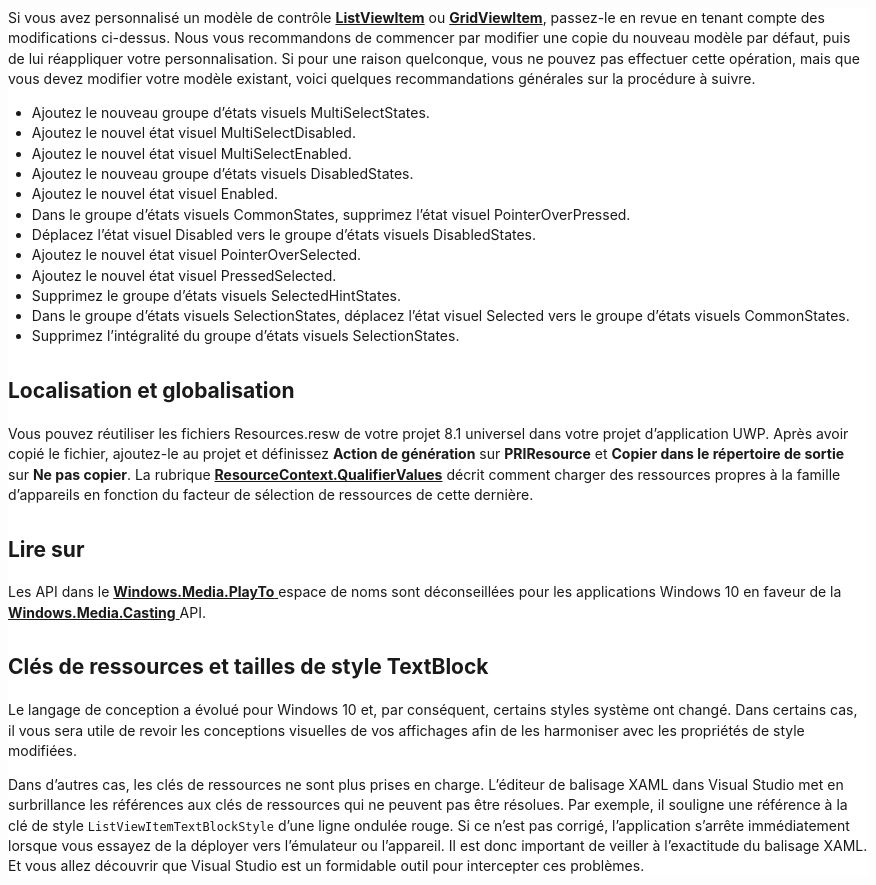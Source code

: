 Si vous avez personnalisé un modèle de contrôle [**ListViewItem**](https://docs.microsoft.com/uwp/api/Windows.UI.Xaml.Controls.ListViewItem) ou [**GridViewItem**](https://docs.microsoft.com/uwp/api/Windows.UI.Xaml.Controls.GridViewItem), passez-le en revue en tenant compte des modifications ci-dessus. Nous vous recommandons de commencer par modifier une copie du nouveau modèle par défaut, puis de lui réappliquer votre personnalisation. Si pour une raison quelconque, vous ne pouvez pas effectuer cette opération, mais que vous devez modifier votre modèle existant, voici quelques recommandations générales sur la procédure à suivre.

-   Ajoutez le nouveau groupe d’états visuels MultiSelectStates.
-   Ajoutez le nouvel état visuel MultiSelectDisabled.
-   Ajoutez le nouvel état visuel MultiSelectEnabled.
-   Ajoutez le nouveau groupe d’états visuels DisabledStates.
-   Ajoutez le nouvel état visuel Enabled.
-   Dans le groupe d’états visuels CommonStates, supprimez l’état visuel PointerOverPressed.
-   Déplacez l’état visuel Disabled vers le groupe d’états visuels DisabledStates.
-   Ajoutez le nouvel état visuel PointerOverSelected.
-   Ajoutez le nouvel état visuel PressedSelected.
-   Supprimez le groupe d’états visuels SelectedHintStates.
-   Dans le groupe d’états visuels SelectionStates, déplacez l’état visuel Selected vers le groupe d’états visuels CommonStates.
-   Supprimez l’intégralité du groupe d’états visuels SelectionStates.

## <a name="localization-and-globalization"></a>Localisation et globalisation

Vous pouvez réutiliser les fichiers Resources.resw de votre projet 8.1 universel dans votre projet d’application UWP. Après avoir copié le fichier, ajoutez-le au projet et définissez **Action de génération** sur **PRIResource** et **Copier dans le répertoire de sortie** sur **Ne pas copier**. La rubrique [**ResourceContext.QualifierValues**](https://docs.microsoft.com/uwp/api/windows.applicationmodel.resources.core.resourcecontext.qualifiervalues) décrit comment charger des ressources propres à la famille d’appareils en fonction du facteur de sélection de ressources de cette dernière.

## <a name="play-to"></a>Lire sur

Les API dans le [ **Windows.Media.PlayTo** ](https://docs.microsoft.com/uwp/api/Windows.Media.PlayTo) espace de noms sont déconseillées pour les applications Windows 10 en faveur de la [ **Windows.Media.Casting** ](https://docs.microsoft.com/uwp/api/Windows.Media.Casting) API.

## <a name="resource-keys-and-textblock-style-sizes"></a>Clés de ressources et tailles de style TextBlock

Le langage de conception a évolué pour Windows 10 et, par conséquent, certains styles système ont changé. Dans certains cas, il vous sera utile de revoir les conceptions visuelles de vos affichages afin de les harmoniser avec les propriétés de style modifiées.

Dans d’autres cas, les clés de ressources ne sont plus prises en charge. L’éditeur de balisage XAML dans Visual Studio met en surbrillance les références aux clés de ressources qui ne peuvent pas être résolues. Par exemple, il souligne une référence à la clé de style `ListViewItemTextBlockStyle` d’une ligne ondulée rouge. Si ce n’est pas corrigé, l’application s’arrête immédiatement lorsque vous essayez de la déployer vers l’émulateur ou l’appareil. Il est donc important de veiller à l’exactitude du balisage XAML. Et vous allez découvrir que Visual Studio est un formidable outil pour intercepter ces problèmes.
